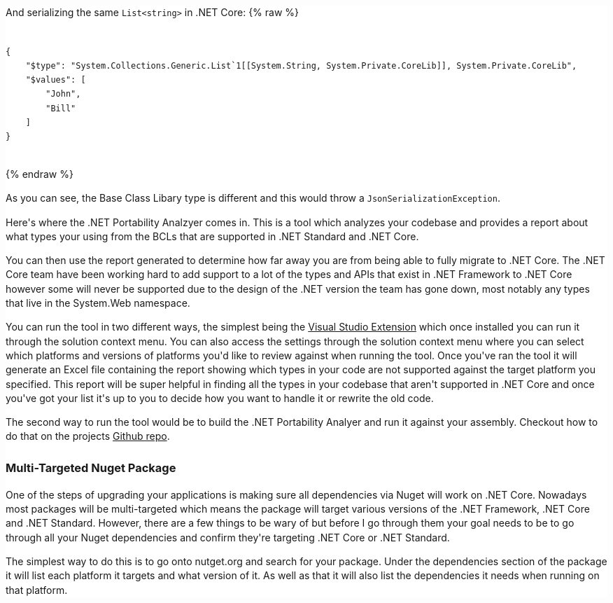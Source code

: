 And serializing the same `List<string>` in .NET Core:
{% raw %}
<pre>
<code>
{
    "$type": "System.Collections.Generic.List`1[[System.String, System.Private.CoreLib]], System.Private.CoreLib",
    "$values": [
        "John",
        "Bill"
    ]
}
</code>
</pre>
{% endraw %}

As you can see, the Base Class Libary type is different and this would throw a `JsonSerializationException`.

Here's where the .NET Portability Analzyer comes in. This is a tool which analyzes your codebase and provides a report about what types your using from the BCLs that are supported in .NET Standard and .NET Core. 

You can then use the report generated to determine how far away you are from being able to fully migrate to .NET Core. The .NET Core team have been working hard to add support to a lot of the types and APIs that exist in .NET Framework to .NET Core however some will never be supported due to the design of the .NET version the team has gone down, most notably any types that live in the System.Web namespace. 

You can run the tool in two different ways, the simplest being the <a href="https://marketplace.visualstudio.com/items?itemName=ConnieYau.NETPortabilityAnalyzer">Visual Studio Extension</a> which once installed you can run it through the solution context menu. You can also access the settings through the solution context menu where you can select which platforms and versions of platforms you'd like to review against when running the tool. Once you've ran the tool it will generate an Excel file containing the report showing which types in your code are not supported against the target platform you specified. This report will be super helpful in finding all the types in your codebase that aren't supported in .NET Core and once you've got your list it's up to you to decide how you want to handle it or rewrite the old code.

The second way to run the tool would be to build the .NET Portability Analyer and run it against your assembly. Checkout how to do that on the projects <a href="https://github.com/microsoft/dotnet-apiport">Github repo</a>.

### Multi-Targeted Nuget Package
One of the steps of upgrading your applications is making sure all dependencies via Nuget will work on .NET Core. Nowadays most packages will be multi-targeted which means the package will target various versions of the .NET Framework, .NET Core and .NET Standard. However, there are a few things to be wary of but before I go through them your goal needs to be to go through all your Nuget dependencies and confirm they're targeting .NET Core or .NET Standard.

The simplest way to do this is to go onto nutget.org and search for your package. Under the dependencies section of the package it will list each platform it targets and what version of it. As well as that it will also list the dependencies it needs when running on that platform. 
